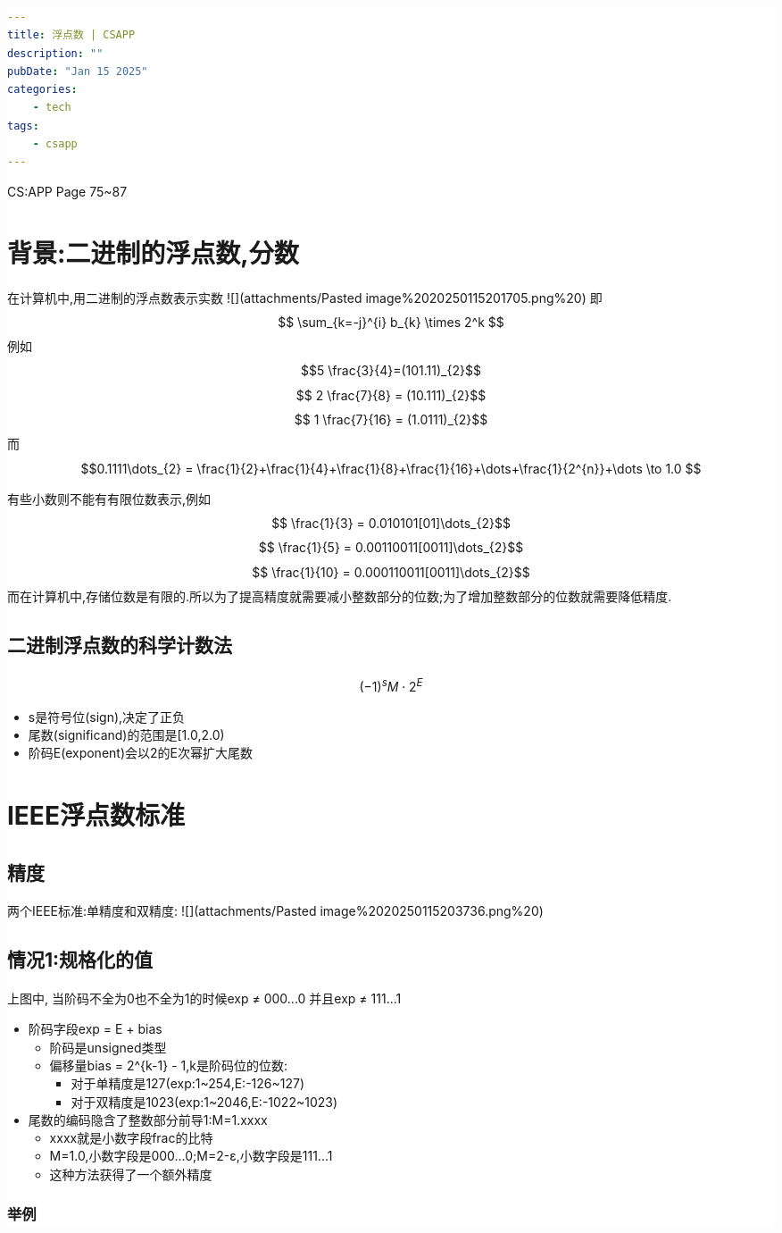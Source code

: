 ```yaml
---
title: 浮点数 | CSAPP
description: ""
pubDate: "Jan 15 2025"
categories:
    - tech
tags:
    - csapp
---
```



CS:APP     Page  75~87
# 背景:二进制的浮点数,分数
在计算机中,用二进制的浮点数表示实数
![](attachments/Pasted image%2020250115201705.png%20)
即
$$ \sum_{k=-j}^{i} b_{k} \times 2^k $$
例如
$$5 \frac{3}{4}=(101.11)_{2}$$
$$ 2 \frac{7}{8} = (10.111)_{2}$$
$$ 1 \frac{7}{16} = (1.0111)_{2}$$
而
$$0.1111\dots_{2} = \frac{1}{2}+\frac{1}{4}+\frac{1}{8}+\frac{1}{16}+\dots+\frac{1}{2^{n}}+\dots \to 1.0 $$

有些小数则不能有有限位数表示,例如
$$ \frac{1}{3} = 0.010101[01]\dots_{2}$$
$$ \frac{1}{5} = 0.00110011[0011]\dots_{2}$$
$$ \frac{1}{10} = 0.000110011[0011]\dots_{2}$$
而在计算机中,存储位数是有限的.所以为了提高精度就需要减小整数部分的位数;为了增加整数部分的位数就需要降低精度.


## 二进制浮点数的科学计数法
$$(-1)^sM\cdot 2^E$$
- s是符号位(sign),决定了正负
- 尾数(significand)的范围是[1.0,2.0)
- 阶码E(exponent)会以2的E次幂扩大尾数

# IEEE浮点数标准
## 精度
两个IEEE标准:单精度和双精度:
![](attachments/Pasted image%2020250115203736.png%20)

## 情况1:规格化的值
上图中,
当阶码不全为0也不全为1的时候exp ≠ 000...0 并且exp ≠ 111...1
- 阶码字段exp = E + bias
	- 阶码是unsigned类型
	- 偏移量bias = 2^{k-1} - 1,k是阶码位的位数:
		- 对于单精度是127(exp:1~254,E:-126~127)
		- 对于双精度是1023(exp:1~2046,E:-1022~1023)
- 尾数的编码隐含了整数部分前导1:M=1.xxxx
	- xxxx就是小数字段frac的比特
	- M=1.0,小数字段是000...0;M=2-ε,小数字段是111...1
	- 这种方法获得了一个额外精度
### 举例